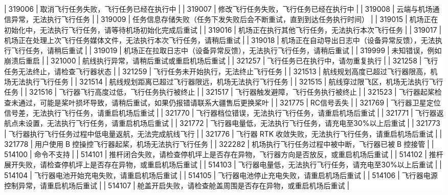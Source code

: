 | 319006 | 取消飞行任务失败，飞行任务已经在执行中                                       |
| 319007 | 修改飞行任务失败，飞行任务已经在执行中                                       |
| 319008 | 云端与机场通信异常，无法执行飞行任务                                        |
| 319009 | 任务信息存储失败（任务下发失败后会不断重试，直到到达任务执行时间）                         |
| 319015 | 机场正在初始化中，无法执行飞行任务，请等待机场初始化完成后重试                           |
| 319016 | 机场正在执行其他飞行任务，无法执行本次飞行任务                                   |
| 319017 | 机场正在处理上次飞行任务媒体文件，无法执行本次飞行任务，请稍后重试                         |
| 319018 | 机场正在自动导出日志中（设备异常反馈），无法执行飞行任务，请稍后重试                        |
| 319019 | 机场正在拉取日志中（设备异常反馈），无法执行飞行任务，请稍后重试                          |
| 319999 | 未知错误，例如崩溃后重启                                              |
| 321000 | 航线执行异常，请稍后重试或重启机场后重试                                      |
| 321257 | 飞行任务已在执行中，请勿重复执行                                          |
| 321258 | 飞行任务无法终止，请检查飞行器状态                                         |
| 321259 | 飞行任务未开始执行，无法终止飞行任务                                        |
| 321513 | 航线规划高度已超过飞行器限高，机场无法执行飞行任务                                 |
| 321514 | 航线规划距离已超过飞行器限远，机场无法执行飞行任务                                 |
| 321515 | 航线穿过限飞区，机场无法执行飞行任务                                        |
| 321516 | 飞行器飞行高度过低，飞行任务执行被终止                                       |
| 321517 | 飞行器触发避障，飞行任务执行被终止                                         |
| 321523 | 飞行器起桨检查未通过，可能是桨叶损坏导致，请稍后重试，如果仍报错请联系大疆售后更换桨叶               |
| 321775 | RC信号丢失                                                    |
| 321769 | 飞行器卫星定位信号差，无法执行飞行任务，请重启机场后重试                              |
| 321770 | 飞行器档位错误，无法执行飞行任务，请重启机场后重试                                 |
| 321771 | 飞行器返航点未设置，无法执行飞行任务，请重启机场后重试                               |
| 321772 | 飞行器电量低，无法执行飞行任务，请充电至30%以上后重试                              |
| 321773 | 飞行器执行飞行任务过程中低电量返航，无法完成航线飞行                                |
| 321776 | 飞行器 RTK 收敛失败，无法执行飞行任务，请重启机场后重试                            |
| 321778 | 用户使用 B 控操控飞行器起桨，机场无法执行飞行任务                                |
| 322282 | 机场执行飞行任务过程中被中断，飞行器已被 B 控接管                                |
| 514100 | 命令不支持                                                     |
| 514101 | 推杆闭合失败，请检查停机坪上是否存在异物，飞行器方向是否放反，或重启机场后重试                   |
| 514102 | 推杆展开失败，请检查停机坪上是否存在异物，或重启机场后重试                             |
| 514103 | 飞行器电量低，无法执行飞行任务，请充电至30%以上后重试                              |
| 514104 | 飞行器电池开始充电失败，请重启机场后重试                                      |
| 514105 | 飞行器电池停止充电失败，请重启机场后重试                                      |
| 514106 | 飞行器电源控制异常，请重启机场后重试                                        |
| 514107 | 舱盖开启失败，请检查舱盖周围是否存在异物，或重启机场后重试                             |